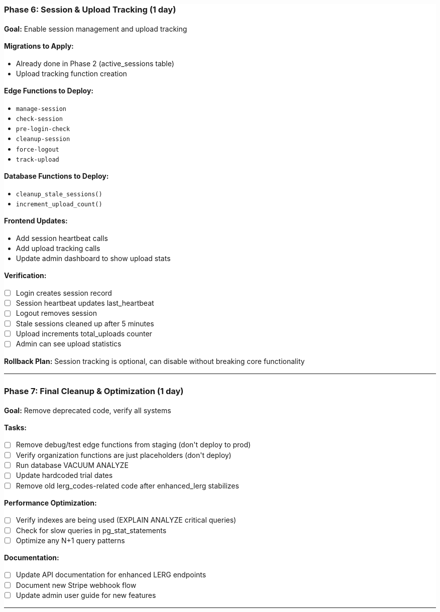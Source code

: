
### Phase 6: Session & Upload Tracking (1 day)

**Goal:** Enable session management and upload tracking

**Migrations to Apply:**
- Already done in Phase 2 (active_sessions table)
- Upload tracking function creation

**Edge Functions to Deploy:**
- `manage-session`
- `check-session`
- `pre-login-check`
- `cleanup-session`
- `force-logout`
- `track-upload`

**Database Functions to Deploy:**
- `cleanup_stale_sessions()`
- `increment_upload_count()`

**Frontend Updates:**
- Add session heartbeat calls
- Add upload tracking calls
- Update admin dashboard to show upload stats

**Verification:**
- [ ] Login creates session record
- [ ] Session heartbeat updates last_heartbeat
- [ ] Logout removes session
- [ ] Stale sessions cleaned up after 5 minutes
- [ ] Upload increments total_uploads counter
- [ ] Admin can see upload statistics

**Rollback Plan:** Session tracking is optional, can disable without breaking core functionality

---

### Phase 7: Final Cleanup & Optimization (1 day)

**Goal:** Remove deprecated code, verify all systems

**Tasks:**
- [ ] Remove debug/test edge functions from staging (don't deploy to prod)
- [ ] Verify organization functions are just placeholders (don't deploy)
- [ ] Run database VACUUM ANALYZE
- [ ] Update hardcoded trial dates
- [ ] Remove old lerg_codes-related code after enhanced_lerg stabilizes

**Performance Optimization:**
- [ ] Verify indexes are being used (EXPLAIN ANALYZE critical queries)
- [ ] Check for slow queries in pg_stat_statements
- [ ] Optimize any N+1 query patterns

**Documentation:**
- [ ] Update API documentation for enhanced LERG endpoints
- [ ] Document new Stripe webhook flow
- [ ] Update admin user guide for new features

---
